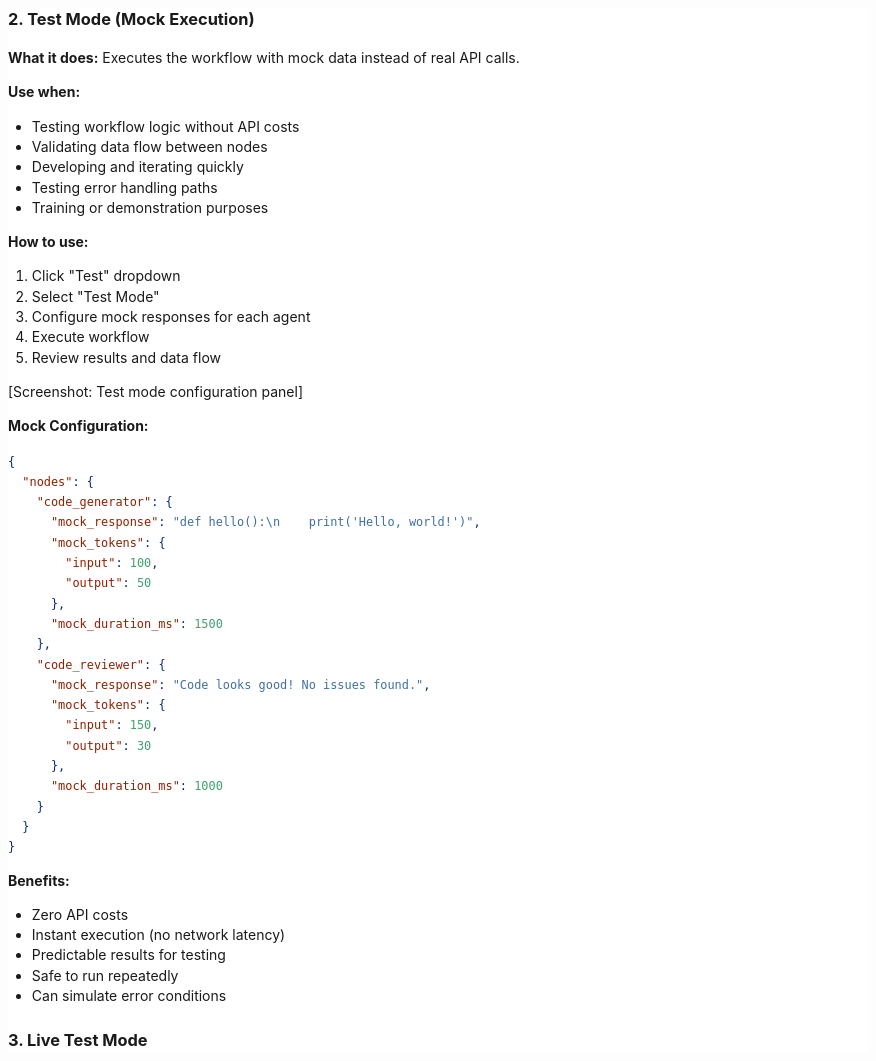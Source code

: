 ### 2. Test Mode (Mock Execution)

**What it does:** Executes the workflow with mock data instead of real API calls.

**Use when:**
- Testing workflow logic without API costs
- Validating data flow between nodes
- Developing and iterating quickly
- Testing error handling paths
- Training or demonstration purposes

**How to use:**
1. Click "Test" dropdown
2. Select "Test Mode"
3. Configure mock responses for each agent
4. Execute workflow
5. Review results and data flow

[Screenshot: Test mode configuration panel]

**Mock Configuration:**

```json
{
  "nodes": {
    "code_generator": {
      "mock_response": "def hello():\n    print('Hello, world!')",
      "mock_tokens": {
        "input": 100,
        "output": 50
      },
      "mock_duration_ms": 1500
    },
    "code_reviewer": {
      "mock_response": "Code looks good! No issues found.",
      "mock_tokens": {
        "input": 150,
        "output": 30
      },
      "mock_duration_ms": 1000
    }
  }
}
```

**Benefits:**
- Zero API costs
- Instant execution (no network latency)
- Predictable results for testing
- Safe to run repeatedly
- Can simulate error conditions

### 3. Live Test Mode
